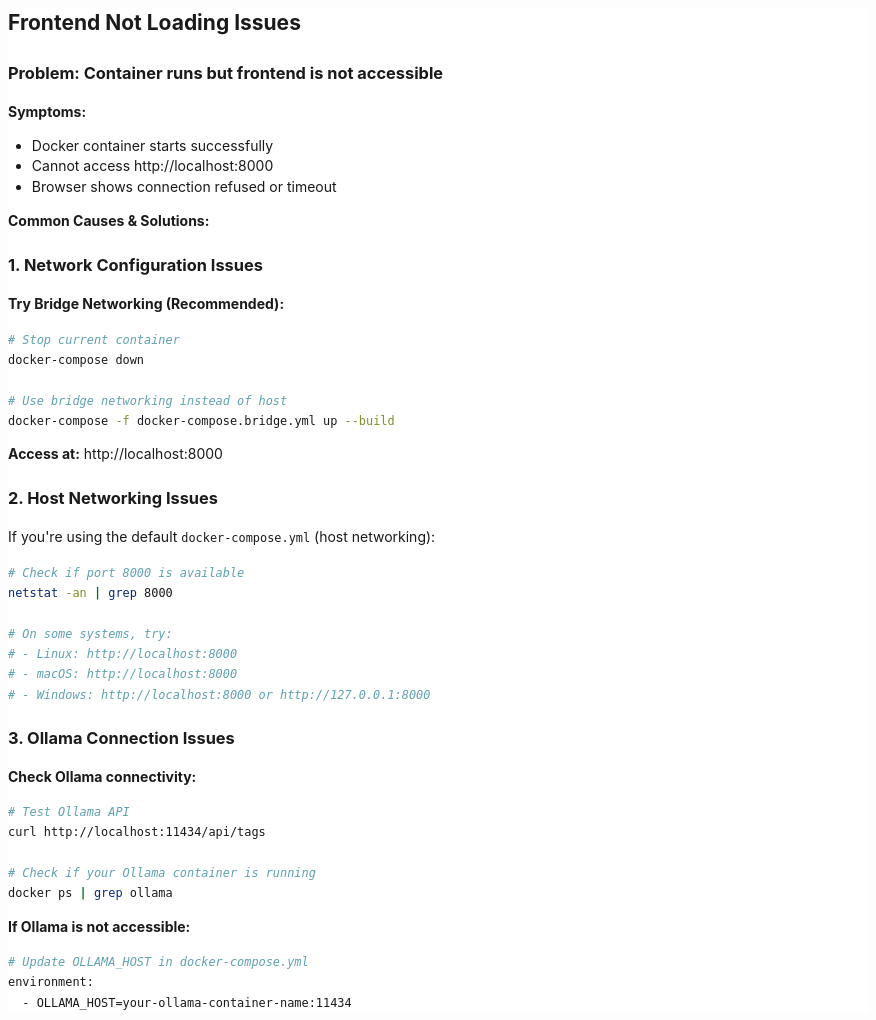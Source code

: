 ## Frontend Not Loading Issues

### Problem: Container runs but frontend is not accessible

**Symptoms:**
- Docker container starts successfully
- Cannot access http://localhost:8000
- Browser shows connection refused or timeout

**Common Causes & Solutions:**

### 1. Network Configuration Issues

**Try Bridge Networking (Recommended):**
```bash
# Stop current container
docker-compose down

# Use bridge networking instead of host
docker-compose -f docker-compose.bridge.yml up --build
```

**Access at:** http://localhost:8000

### 2. Host Networking Issues

If you're using the default `docker-compose.yml` (host networking):
```bash
# Check if port 8000 is available
netstat -an | grep 8000

# On some systems, try:
# - Linux: http://localhost:8000
# - macOS: http://localhost:8000
# - Windows: http://localhost:8000 or http://127.0.0.1:8000
```

### 3. Ollama Connection Issues

**Check Ollama connectivity:**
```bash
# Test Ollama API
curl http://localhost:11434/api/tags

# Check if your Ollama container is running
docker ps | grep ollama
```

**If Ollama is not accessible:**
```bash
# Update OLLAMA_HOST in docker-compose.yml
environment:
  - OLLAMA_HOST=your-ollama-container-name:11434
```
